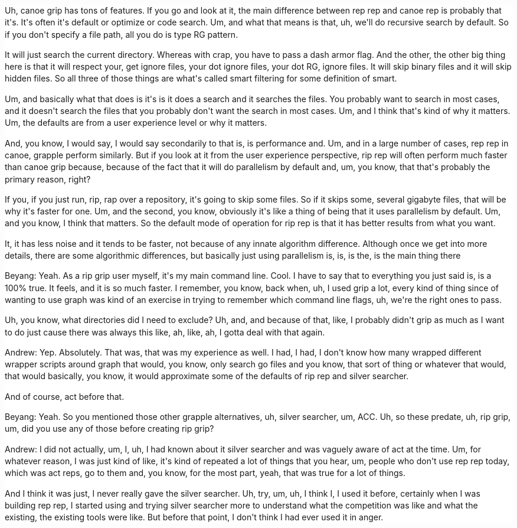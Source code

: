 Uh, canoe grip has tons of features. If you go and look at it, the main difference between rep rep and canoe rep is probably that it's. It's often it's default or optimize or code search. Um, and what that means is that, uh, we'll do recursive search by default. So if you don't specify a file path, all you do is type RG pattern.

It will just search the current directory. Whereas with crap, you have to pass a dash armor flag. And the other, the other big thing here is that it will respect your, get ignore files, your dot ignore files, your dot RG, ignore files. It will skip binary files and it will skip hidden files. So all three of those things are what's called smart filtering for some definition of smart.

Um, and basically what that does is it's is it does a search and it searches the files. You probably want to search in most cases, and it doesn't search the files that you probably don't want the search in most cases. Um, and I think that's kind of why it matters. Um, the defaults are from a user experience level or why it matters.

And, you know, I would say, I would say secondarily to that is, is performance and. Um, and in a large number of cases, rep rep in canoe, grapple perform similarly. But if you look at it from the user experience perspective, rip rep will often perform much faster than canoe grip because, because of the fact that it will do parallelism by default and, um, you know, that that's probably the primary reason, right?

If you, if you just run, rip, rap over a repository, it's going to skip some files. So if it skips some, several gigabyte files, that will be why it's faster for one. Um, and the second, you know, obviously it's like a thing of being that it uses parallelism by default. Um, and you know, I think that matters. So the default mode of operation for rip rep is that it has better results from what you want.

It, it has less noise and it tends to be faster, not because of any innate algorithm difference. Although once we get into more details, there are some algorithmic differences, but basically just using parallelism is, is, is the, is the main thing there

Beyang: Yeah. As a rip grip user myself, it's my main command line. Cool. I have to say that to everything you just said is, is a 100% true. It feels, and it is so much faster. I remember, you know, back when, uh, I used grip a lot, every kind of thing since of wanting to use graph was kind of an exercise in trying to remember which command line flags, uh, we're the right ones to pass.

Uh, you know, what directories did I need to exclude? Uh, and, and because of that, like, I probably didn't grip as much as I want to do just cause there was always this like, ah, like, ah, I gotta deal with that again.

Andrew: Yep. Absolutely. That was, that was my experience as well. I had, I had, I don't know how many wrapped different wrapper scripts around graph that would, you know, only search go files and you know, that sort of thing or whatever that would, that would basically, you know, it would approximate some of the defaults of rip rep and silver searcher.

And of course, act before that.

Beyang: Yeah. So you mentioned those other grapple alternatives, uh, silver searcher, um, ACC. Uh, so these predate, uh, rip grip, um, did you use any of those before creating rip grip?

Andrew: I did not actually, um, I, uh, I had known about it silver searcher and was vaguely aware of act at the time. Um, for whatever reason, I was just kind of like, it's kind of repeated a lot of things that you hear, um, people who don't use rep rep today, which was act reps, go to them and, you know, for the most part, yeah, that was true for a lot of things.

And I think it was just, I never really gave the silver searcher. Uh, try, um, uh, I think I, I used it before, certainly when I was building rep rep, I started using and trying silver searcher more to understand what the competition was like and what the existing, the existing tools were like. But before that point, I don't think I had ever used it in anger.
